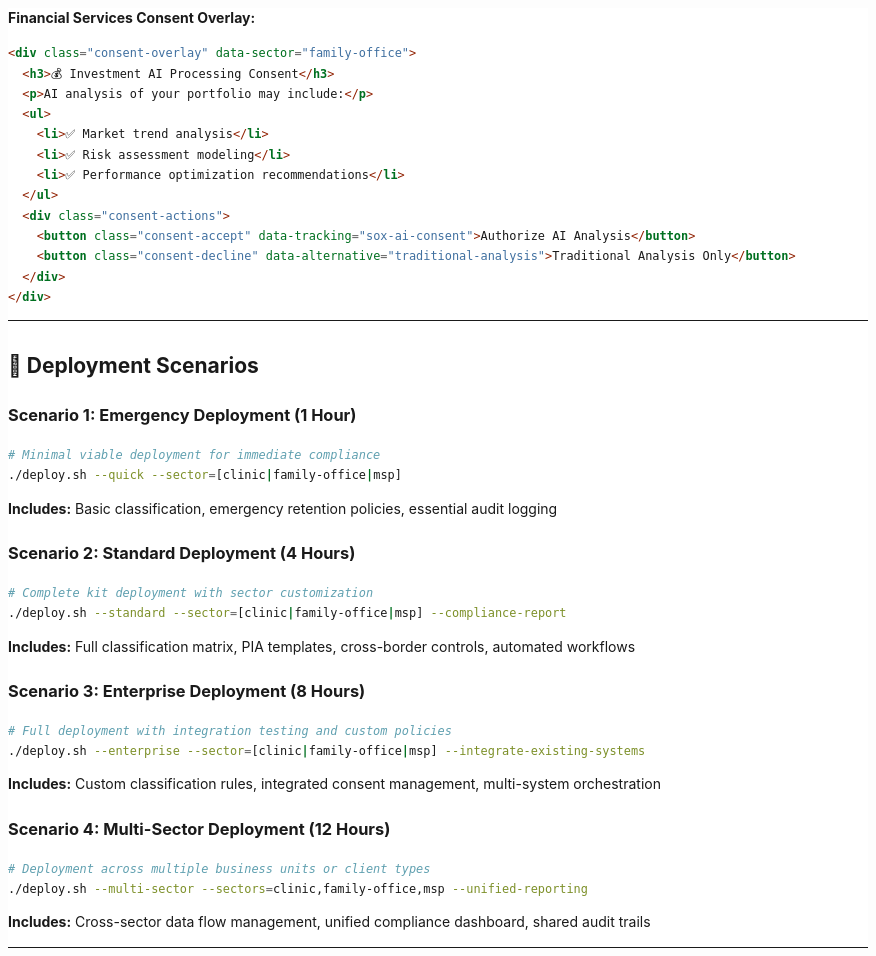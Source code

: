 **Financial Services Consent Overlay:**
```html
<div class="consent-overlay" data-sector="family-office">
  <h3>💰 Investment AI Processing Consent</h3>
  <p>AI analysis of your portfolio may include:</p>
  <ul>
    <li>✅ Market trend analysis</li>
    <li>✅ Risk assessment modeling</li>
    <li>✅ Performance optimization recommendations</li>
  </ul>
  <div class="consent-actions">
    <button class="consent-accept" data-tracking="sox-ai-consent">Authorize AI Analysis</button>
    <button class="consent-decline" data-alternative="traditional-analysis">Traditional Analysis Only</button>
  </div>
</div>
```

---

## 🚀 Deployment Scenarios

### Scenario 1: Emergency Deployment (1 Hour)
```bash
# Minimal viable deployment for immediate compliance
./deploy.sh --quick --sector=[clinic|family-office|msp]
```
**Includes:** Basic classification, emergency retention policies, essential audit logging

### Scenario 2: Standard Deployment (4 Hours)
```bash
# Complete kit deployment with sector customization
./deploy.sh --standard --sector=[clinic|family-office|msp] --compliance-report
```
**Includes:** Full classification matrix, PIA templates, cross-border controls, automated workflows

### Scenario 3: Enterprise Deployment (8 Hours)
```bash
# Full deployment with integration testing and custom policies
./deploy.sh --enterprise --sector=[clinic|family-office|msp] --integrate-existing-systems
```
**Includes:** Custom classification rules, integrated consent management, multi-system orchestration

### Scenario 4: Multi-Sector Deployment (12 Hours)
```bash
# Deployment across multiple business units or client types
./deploy.sh --multi-sector --sectors=clinic,family-office,msp --unified-reporting
```
**Includes:** Cross-sector data flow management, unified compliance dashboard, shared audit trails

---

